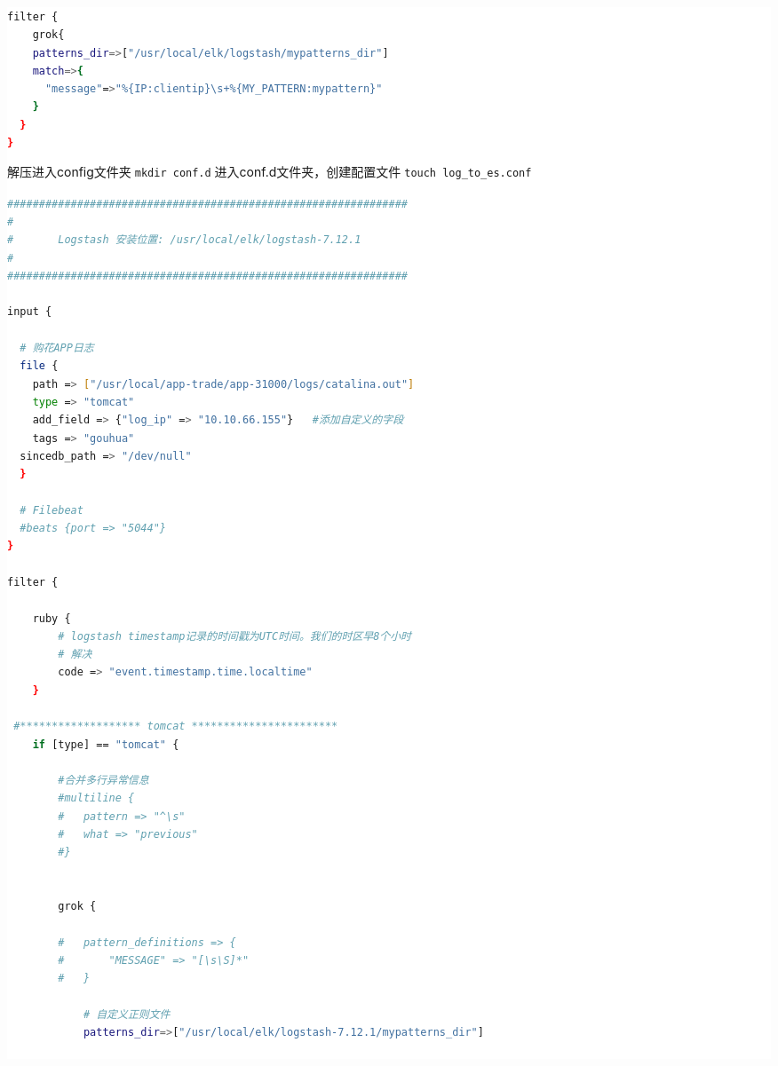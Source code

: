 ```bash
filter {
	grok{
    patterns_dir=>["/usr/local/elk/logstash/mypatterns_dir"]
    match=>{
      "message"=>"%{IP:clientip}\s+%{MY_PATTERN:mypattern}"
    }
  }
}
```

解压进入config文件夹
`mkdir conf.d`
进入conf.d文件夹，创建配置文件
`touch log_to_es.conf`

```bash
###############################################################
#
#		Logstash 安装位置: /usr/local/elk/logstash-7.12.1
#
###############################################################

input {

  # 购花APP日志
  file {
    path => ["/usr/local/app-trade/app-31000/logs/catalina.out"]
    type => "tomcat"
	add_field => {"log_ip" => "10.10.66.155"}	#添加自定义的字段
	tags => "gouhua"
  sincedb_path => "/dev/null"
  }
  
  # Filebeat
  #beats {port => "5044"}
}

filter {

	ruby {
		# logstash timestamp记录的时间戳为UTC时间。我们的时区早8个小时
		# 解决
		code => "event.timestamp.time.localtime"
	}

 #******************* tomcat ***********************
	if [type] == "tomcat" {
	
		#合并多行异常信息
		#multiline {
		#	pattern => "^\s" 
		#	what => "previous"
		#}

		
		grok {
		
		#	pattern_definitions => {
		#		"MESSAGE" => "[\s\S]*"
		#	}
		
			# 自定义正则文件
			patterns_dir=>["/usr/local/elk/logstash-7.12.1/mypatterns_dir"]
			
```